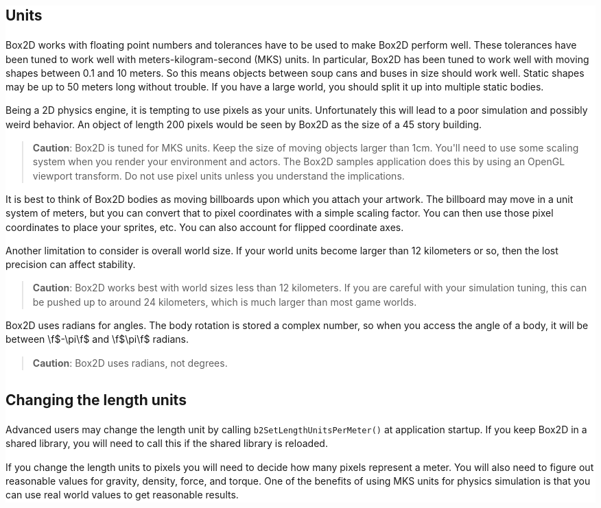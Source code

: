 ## Units
Box2D works with floating point numbers and tolerances have to be used
to make Box2D perform well. These tolerances have been tuned to work
well with meters-kilogram-second (MKS) units. In particular, Box2D has
been tuned to work well with moving shapes between 0.1 and 10 meters. So
this means objects between soup cans and buses in size should work well.
Static shapes may be up to 50 meters long without trouble. If you have a
large world, you should split it up into multiple static bodies.

Being a 2D physics engine, it is tempting to use pixels as your units.
Unfortunately this will lead to a poor simulation and possibly weird
behavior. An object of length 200 pixels would be seen by Box2D as the
size of a 45 story building.

> **Caution**: 
> Box2D is tuned for MKS units. Keep the size of moving objects larger than 1cm.
> You'll need to use some scaling system when
> you render your environment and actors. The Box2D samples application
> does this by using an OpenGL viewport transform. Do not use pixel units
> unless you understand the implications.

It is best to think of Box2D bodies as moving billboards upon which you
attach your artwork. The billboard may move in a unit system of meters,
but you can convert that to pixel coordinates with a simple scaling
factor. You can then use those pixel coordinates to place your sprites,
etc. You can also account for flipped coordinate axes.

Another limitation to consider is overall world size. If your world units
become larger than 12 kilometers or so, then the lost precision can affect
stability.

> **Caution**: 
> Box2D works best with world sizes less than 12 kilometers. If you are
> careful with your simulation tuning, this can be pushed up to around 24
> kilometers, which is much larger than most game worlds.

Box2D uses radians for angles. The body rotation is stored a complex number,
so when you access the angle of a body, it will be between \f$-\pi\f$ and \f$\pi\f$ radians.

> **Caution**:
> Box2D uses radians, not degrees.

## Changing the length units
Advanced users may change the length unit by calling `b2SetLengthUnitsPerMeter()`
at application startup. If you keep Box2D in a shared library, you will need
to call this if the shared library is reloaded.

If you change the length units to pixels you will need to decide how many pixels
represent a meter. You will also
need to figure out reasonable values for gravity, density, force, and torque.
One of the benefits of using MKS units for physics simulation is that you
can use real world values to get reasonable results.
